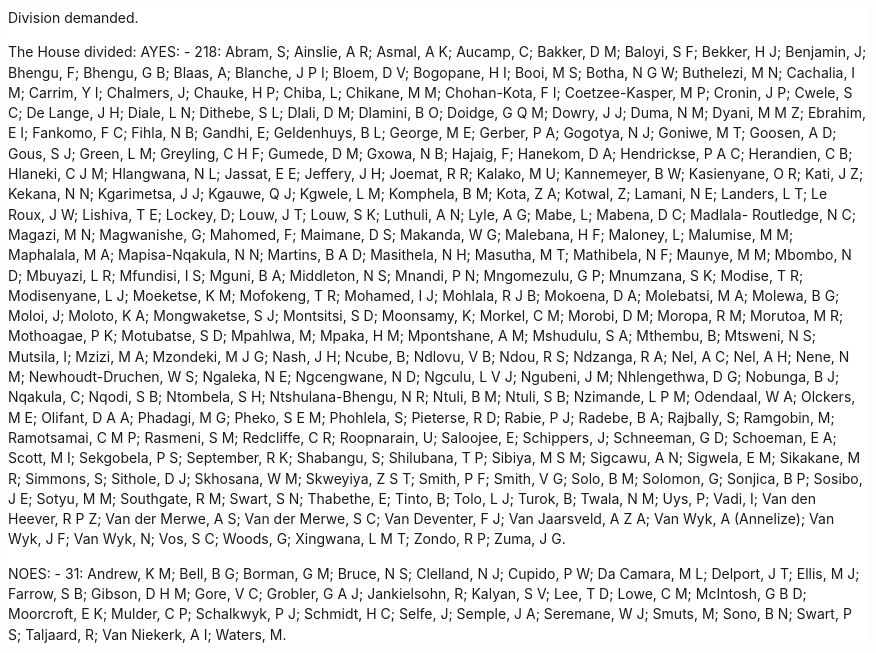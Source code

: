 Division demanded.


  The House divided:
  AYES: - 218: Abram, S; Ainslie, A R; Asmal, A K; Aucamp, C; Bakker, D  M;
  Baloyi, S F; Bekker, H J; Benjamin, J; Bhengu, F; Bhengu, G B; Blaas,  A;
  Blanche, J P I; Bloem, D V; Bogopane, H I; Booi,  M  S;  Botha,  N  G  W;
  Buthelezi, M N; Cachalia, I M; Carrim, Y I; Chalmers,  J;  Chauke,  H  P;
  Chiba, L; Chikane, M M; Chohan-Kota, F I; Coetzee-Kasper, M P; Cronin,  J
  P; Cwele, S C; De Lange, J H; Diale, L N;  Dithebe,  S  L;  Dlali,  D  M;
  Dlamini, B O; Doidge, G Q M; Dowry, J  J;  Duma,  N  M;  Dyani,  M  M  Z;
  Ebrahim, E I; Fankomo, F C; Fihla, N  B;  Gandhi,  E;  Geldenhuys,  B  L;
  George, M E; Gerber, P A; Gogotya, N J; Goniwe, M T; Goosen, A D; Gous, S
  J; Green, L M; Greyling, C H F; Gumede, D  M;  Gxowa,  N  B;  Hajaig,  F;
  Hanekom, D A; Hendrickse, P  A  C;  Herandien,  C  B;  Hlaneki,  C  J  M;
  Hlangwana, N L; Jassat, E E; Jeffery, J H; Joemat,  R  R;  Kalako,  M  U;
  Kannemeyer, B W; Kasienyane, O R; Kati, J Z; Kekana, N N;  Kgarimetsa,  J
  J; Kgauwe, Q J; Kgwele, L M; Komphela, B M; Kota, Z A; Kotwal, Z; Lamani,
  N E; Landers, L T; Le Roux, J W; Lishiva, T E;  Lockey,  D;  Louw,  J  T;
  Louw, S K; Luthuli, A N; Lyle, A  G;  Mabe,  L;  Mabena,  D  C;  Madlala-
  Routledge, N C; Magazi, M N; Magwanishe, G; Mahomed,  F;  Maimane,  D  S;
  Makanda, W G; Malebana, H F; Maloney, L; Malumise, M M; Maphalala,  M  A;
  Mapisa-Nqakula, N N; Martins, B A  D;  Masithela,  N  H;  Masutha,  M  T;
  Mathibela, N F; Maunye, M M; Mbombo, N D; Mbuyazi, L R;  Mfundisi,  I  S;
  Mguni, B A; Middleton, N S; Mnandi, P N; Mngomezulu, G P; Mnumzana, S  K;
  Modise, T R; Modisenyane, L J; Moeketse, K M; Mofokeng, T R;  Mohamed,  I
  J; Mohlala, R J B; Mokoena, D A; Molebatsi, M A; Molewa, B G;  Moloi,  J;
  Moloto, K A; Mongwaketse, S J; Montsitsi, S D; Moonsamy, K; Morkel, C  M;
  Morobi, D M; Moropa, R M; Morutoa, M R; Mothoagae, P K; Motubatse,  S  D;
  Mpahlwa, M; Mpaka, H M; Mpontshane, A  M;  Mshudulu,  S  A;  Mthembu,  B;
  Mtsweni, N S; Mutsila, I; Mzizi, M A; Mzondeki, M J G; Nash, J H;  Ncube,
  B; Ndlovu, V B; Ndou, R S; Ndzanga, R A; Nel, A C; Nel, A H; Nene,  N  M;
  Newhoudt-Druchen, W S; Ngaleka, N E; Ngcengwane, N  D;  Ngculu,  L  V  J;
  Ngubeni, J M; Nhlengethwa, D G; Nobunga, B J; Nqakula,  C;  Nqodi,  S  B;
  Ntombela, S H; Ntshulana-Bhengu, N R; Ntuli, B M; Ntuli, S B; Nzimande, L
  P M; Odendaal, W A; Olckers, M E; Olifant, D A A; Phadagi, M G; Pheko,  S
  E M; Phohlela, S; Pieterse, R D; Rabie, P J; Radebe, B  A;  Rajbally,  S;
  Ramgobin, M; Ramotsamai, C M P; Rasmeni, S M; Redcliffe, C R; Roopnarain,
  U; Saloojee, E; Schippers, J; Schneeman, G D; Schoeman, E A; Scott, M  I;
  Sekgobela, P S; September, R K; Shabangu, S; Shilubana, T P; Sibiya, M  S
  M; Sigcawu, A N; Sigwela, E M; Sikakane, M R; Simmons, S; Sithole,  D  J;
  Skhosana, W M; Skweyiya, Z S T; Smith, P  F;  Smith,  V  G;  Solo,  B  M;
  Solomon, G; Sonjica, B P; Sosibo, J E; Sotyu, M M; Southgate, R M; Swart,
  S N; Thabethe, E; Tinto, B; Tolo, L J; Turok, B;  Twala,  N  M;  Uys,  P;
  Vadi, I; Van den Heever, R P Z; Van der Merwe, A S; Van der Merwe,  S  C;
  Van Deventer, F J; Van Jaarsveld, A Z A; Van Wyk, A (Annelize); Van  Wyk,
  J F; Van Wyk, N; Vos, S C; Woods, G; Xingwana, L M T; Zondo, R P; Zuma, J
  G.


  NOES: - 31: Andrew, K M; Bell, B G; Borman, G M; Bruce, N S; Clelland,  N
  J; Cupido, P W; Da Camara, M L; Delport, J T; Ellis, M J;  Farrow,  S  B;
  Gibson, D H M; Gore, V C; Grobler, G A J; Jankielsohn, R;  Kalyan,  S  V;
  Lee, T D; Lowe, C M; McIntosh, G B  D;  Moorcroft,  E  K;  Mulder,  C  P;
  Schalkwyk, P J; Schmidt, H C; Selfe, J;  Semple,  J  A;  Seremane,  W  J;
  Smuts, M; Sono, B N; Swart, P S; Taljaard, R; Van Niekerk, A  I;  Waters,
  M.

